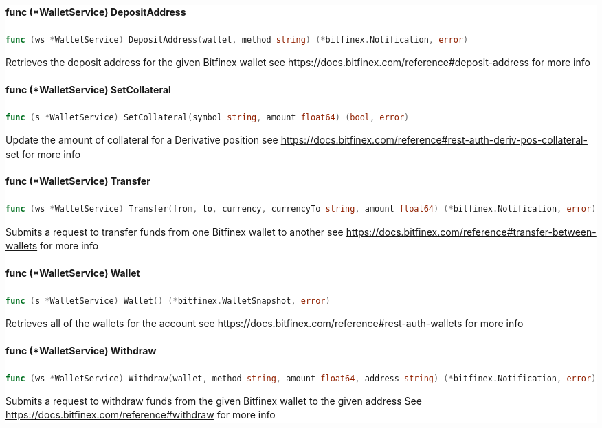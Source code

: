 #### func (*WalletService) DepositAddress

```go
func (ws *WalletService) DepositAddress(wallet, method string) (*bitfinex.Notification, error)
```
Retrieves the deposit address for the given Bitfinex wallet see
https://docs.bitfinex.com/reference#deposit-address for more info

#### func (*WalletService) SetCollateral

```go
func (s *WalletService) SetCollateral(symbol string, amount float64) (bool, error)
```
Update the amount of collateral for a Derivative position see
https://docs.bitfinex.com/reference#rest-auth-deriv-pos-collateral-set for more
info

#### func (*WalletService) Transfer

```go
func (ws *WalletService) Transfer(from, to, currency, currencyTo string, amount float64) (*bitfinex.Notification, error)
```
Submits a request to transfer funds from one Bitfinex wallet to another see
https://docs.bitfinex.com/reference#transfer-between-wallets for more info

#### func (*WalletService) Wallet

```go
func (s *WalletService) Wallet() (*bitfinex.WalletSnapshot, error)
```
Retrieves all of the wallets for the account see
https://docs.bitfinex.com/reference#rest-auth-wallets for more info

#### func (*WalletService) Withdraw

```go
func (ws *WalletService) Withdraw(wallet, method string, amount float64, address string) (*bitfinex.Notification, error)
```
Submits a request to withdraw funds from the given Bitfinex wallet to the given
address See https://docs.bitfinex.com/reference#withdraw for more info
